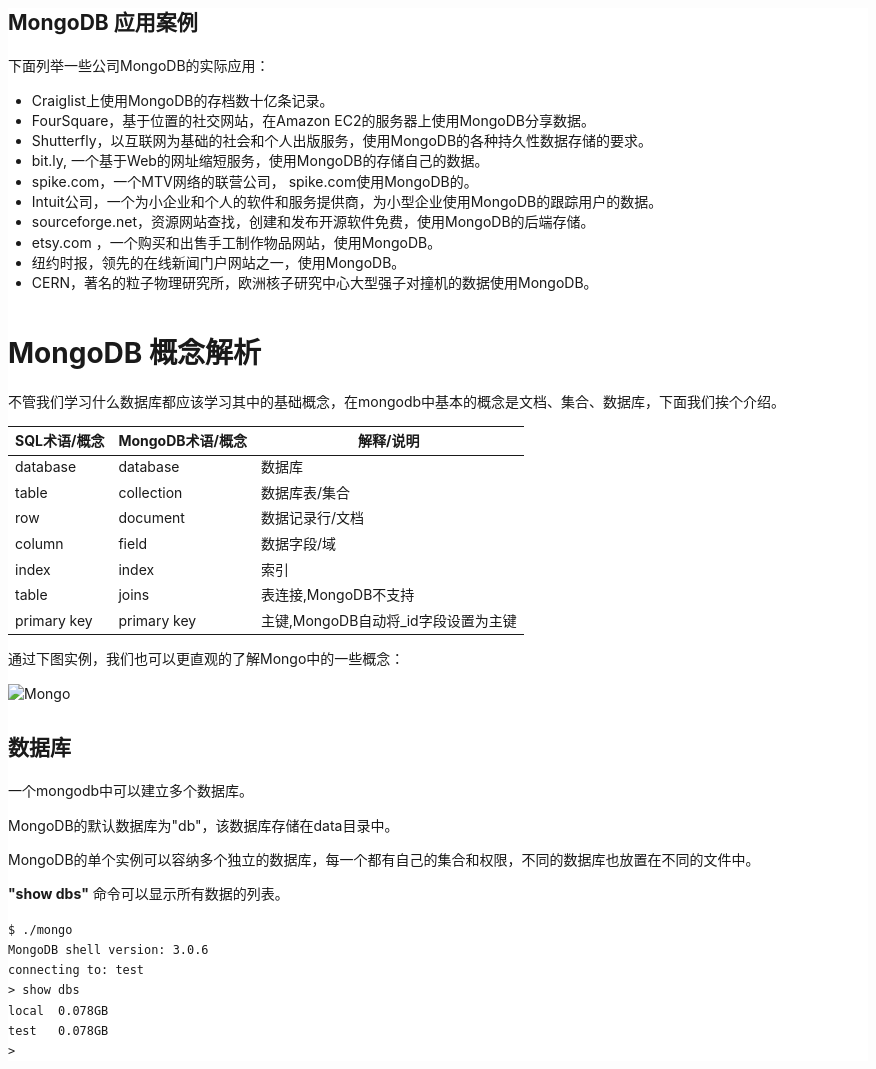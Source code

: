 ## MongoDB 应用案例
下面列举一些公司MongoDB的实际应用：

+ Craiglist上使用MongoDB的存档数十亿条记录。
+ FourSquare，基于位置的社交网站，在Amazon EC2的服务器上使用MongoDB分享数据。
+ Shutterfly，以互联网为基础的社会和个人出版服务，使用MongoDB的各种持久性数据存储的要求。
+ bit.ly, 一个基于Web的网址缩短服务，使用MongoDB的存储自己的数据。
+ spike.com，一个MTV网络的联营公司， spike.com使用MongoDB的。
+ Intuit公司，一个为小企业和个人的软件和服务提供商，为小型企业使用MongoDB的跟踪用户的数据。
+ sourceforge.net，资源网站查找，创建和发布开源软件免费，使用MongoDB的后端存储。
+ etsy.com ，一个购买和出售手工制作物品网站，使用MongoDB。
+ 纽约时报，领先的在线新闻门户网站之一，使用MongoDB。
+ CERN，著名的粒子物理研究所，欧洲核子研究中心大型强子对撞机的数据使用MongoDB。

# MongoDB 概念解析
不管我们学习什么数据库都应该学习其中的基础概念，在mongodb中基本的概念是文档、集合、数据库，下面我们挨个介绍。

|SQL术语/概念 |	MongoDB术语/概念	|解释/说明|
| ---- | ---- | ---- |
|database|	database|	数据库|
|table	|collection|	数据库表/集合|
|row	|document	|数据记录行/文档|
|column	|field|	数据字段/域|
|index	|index|	索引|
|table |joins	 |	表连接,MongoDB不支持|
|primary key	|primary key|	主键,MongoDB自动将_id字段设置为主键|

通过下图实例，我们也可以更直观的了解Mongo中的一些概念：

![Mongo](./images/Figure-1-Mapping-Table-to-Collection-1.png)

## 数据库
一个mongodb中可以建立多个数据库。

MongoDB的默认数据库为"db"，该数据库存储在data目录中。

MongoDB的单个实例可以容纳多个独立的数据库，每一个都有自己的集合和权限，不同的数据库也放置在不同的文件中。

**"show dbs"** 命令可以显示所有数据的列表。

```
$ ./mongo
MongoDB shell version: 3.0.6
connecting to: test
> show dbs
local  0.078GB
test   0.078GB
> 
```
